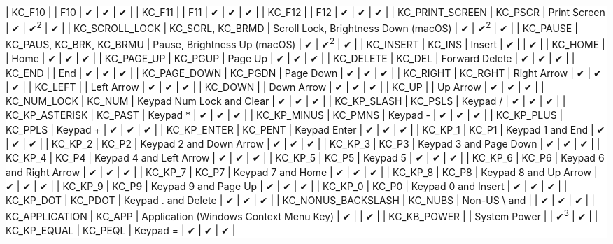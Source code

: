 | KC_F10                 |                           | F10                                     | ✔             | ✔             | ✔                 |
| KC_F11                 |                           | F11                                     | ✔             | ✔             | ✔                 |
| KC_F12                 |                           | F12                                     | ✔             | ✔             | ✔                 |
| KC_PRINT_SCREEN        | KC_PSCR                   | Print Screen                            | ✔             | ✔<sup>2</sup> | ✔                 |
| KC_SCROLL_LOCK         | KC_SCRL, KC_BRMD          | Scroll Lock, Brightness Down (macOS)    | ✔             | ✔<sup>2</sup> | ✔                 |
| KC_PAUSE               | KC_PAUS, KC_BRK, KC_BRMU  | Pause, Brightness Up (macOS)            | ✔             | ✔<sup>2</sup> | ✔                 |
| KC_INSERT              | KC_INS                    | Insert                                  | ✔             |               | ✔                 |
| KC_HOME                |                           | Home                                    | ✔             | ✔             | ✔                 |
| KC_PAGE_UP             | KC_PGUP                   | Page Up                                 | ✔             | ✔             | ✔                 |
| KC_DELETE              | KC_DEL                    | Forward Delete                          | ✔             | ✔             | ✔                 |
| KC_END                 |                           | End                                     | ✔             | ✔             | ✔                 |
| KC_PAGE_DOWN           | KC_PGDN                   | Page Down                               | ✔             | ✔             | ✔                 |
| KC_RIGHT               | KC_RGHT                   | Right Arrow                             | ✔             | ✔             | ✔                 |
| KC_LEFT                |                           | Left Arrow                              | ✔             | ✔             | ✔                 |
| KC_DOWN                |                           | Down Arrow                              | ✔             | ✔             | ✔                 |
| KC_UP                  |                           | Up Arrow                                | ✔             | ✔             | ✔                 |
| KC_NUM_LOCK            | KC_NUM                    | Keypad Num Lock and Clear               | ✔             | ✔             | ✔                 |
| KC_KP_SLASH            | KC_PSLS                   | Keypad /                                | ✔             | ✔             | ✔                 |
| KC_KP_ASTERISK         | KC_PAST                   | Keypad *                                | ✔             | ✔             | ✔                 |
| KC_KP_MINUS            | KC_PMNS                   | Keypad -                                | ✔             | ✔             | ✔                 |
| KC_KP_PLUS             | KC_PPLS                   | Keypad +                                | ✔             | ✔             | ✔                 |
| KC_KP_ENTER            | KC_PENT                   | Keypad Enter                            | ✔             | ✔             | ✔                 |
| KC_KP_1                | KC_P1                     | Keypad 1 and End                        | ✔             | ✔             | ✔                 |
| KC_KP_2                | KC_P2                     | Keypad 2 and Down Arrow                 | ✔             | ✔             | ✔                 |
| KC_KP_3                | KC_P3                     | Keypad 3 and Page Down                  | ✔             | ✔             | ✔                 |
| KC_KP_4                | KC_P4                     | Keypad 4 and Left Arrow                 | ✔             | ✔             | ✔                 |
| KC_KP_5                | KC_P5                     | Keypad 5                                | ✔             | ✔             | ✔                 |
| KC_KP_6                | KC_P6                     | Keypad 6 and Right Arrow                | ✔             | ✔             | ✔                 |
| KC_KP_7                | KC_P7                     | Keypad 7 and Home                       | ✔             | ✔             | ✔                 |
| KC_KP_8                | KC_P8                     | Keypad 8 and Up Arrow                   | ✔             | ✔             | ✔                 |
| KC_KP_9                | KC_P9                     | Keypad 9 and Page Up                    | ✔             | ✔             | ✔                 |
| KC_KP_0                | KC_P0                     | Keypad 0 and Insert                     | ✔             | ✔             | ✔                 |
| KC_KP_DOT              | KC_PDOT                   | Keypad . and Delete                     | ✔             | ✔             | ✔                 |
| KC_NONUS_BACKSLASH     | KC_NUBS                   | Non-US \ and \|                         | ✔             | ✔             | ✔                 |
| KC_APPLICATION         | KC_APP                    | Application (Windows Context Menu Key)  | ✔             |               | ✔                 |
| KC_KB_POWER            |                           | System Power                            |               | ✔<sup>3</sup> | ✔                 |
| KC_KP_EQUAL            | KC_PEQL                   | Keypad =                                | ✔             | ✔             | ✔                 |